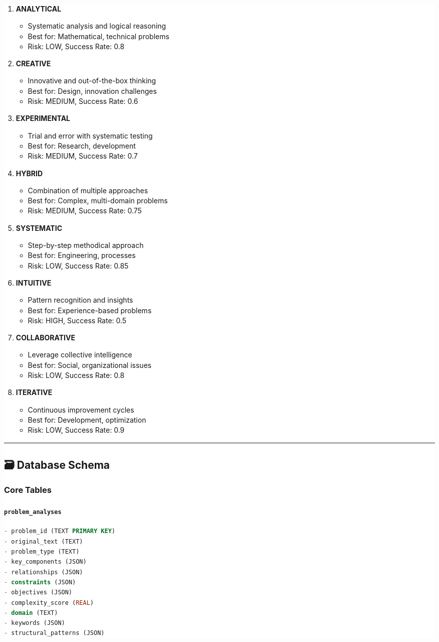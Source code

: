 1. **ANALYTICAL** 
   - Systematic analysis and logical reasoning
   - Best for: Mathematical, technical problems
   - Risk: LOW, Success Rate: 0.8

2. **CREATIVE**
   - Innovative and out-of-the-box thinking
   - Best for: Design, innovation challenges
   - Risk: MEDIUM, Success Rate: 0.6

3. **EXPERIMENTAL**
   - Trial and error with systematic testing
   - Best for: Research, development
   - Risk: MEDIUM, Success Rate: 0.7

4. **HYBRID**
   - Combination of multiple approaches
   - Best for: Complex, multi-domain problems
   - Risk: MEDIUM, Success Rate: 0.75

5. **SYSTEMATIC**
   - Step-by-step methodical approach
   - Best for: Engineering, processes
   - Risk: LOW, Success Rate: 0.85

6. **INTUITIVE**
   - Pattern recognition and insights
   - Best for: Experience-based problems  
   - Risk: HIGH, Success Rate: 0.5

7. **COLLABORATIVE**
   - Leverage collective intelligence
   - Best for: Social, organizational issues
   - Risk: LOW, Success Rate: 0.8

8. **ITERATIVE**
   - Continuous improvement cycles
   - Best for: Development, optimization
   - Risk: LOW, Success Rate: 0.9

---

## 🗃️ Database Schema

### Core Tables

#### `problem_analyses`
```sql
- problem_id (TEXT PRIMARY KEY)
- original_text (TEXT)
- problem_type (TEXT)
- key_components (JSON)
- relationships (JSON)
- constraints (JSON)
- objectives (JSON)
- complexity_score (REAL)
- domain (TEXT)
- keywords (JSON)
- structural_patterns (JSON)
```
